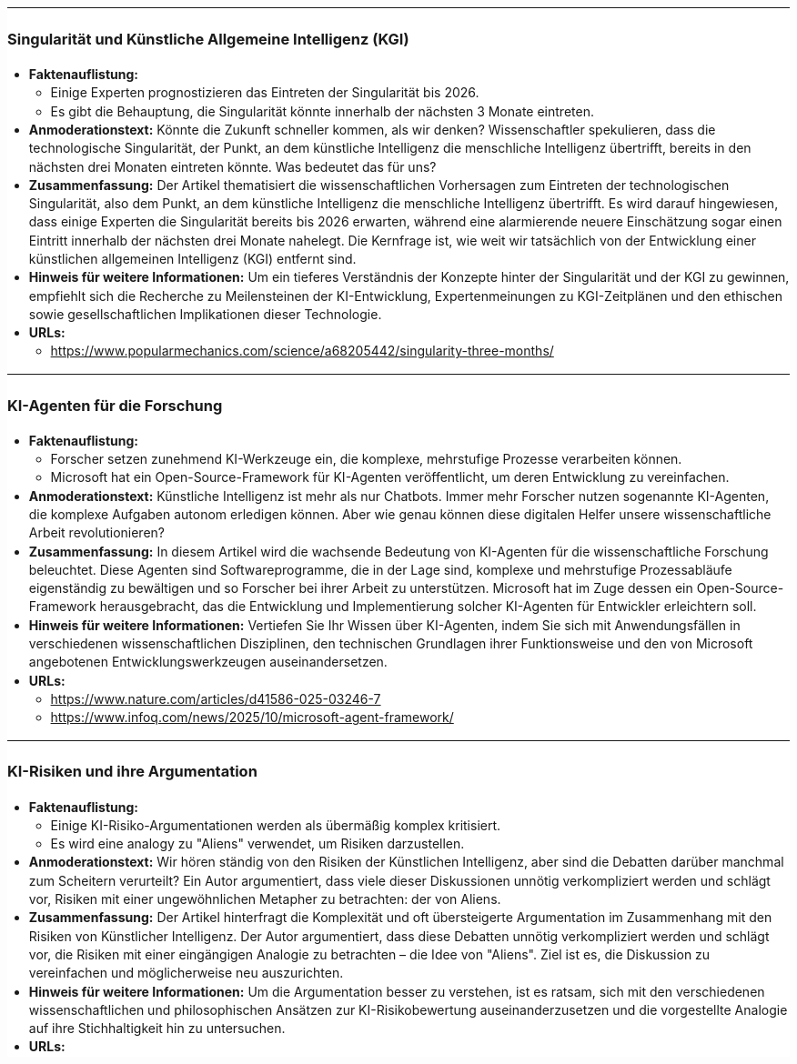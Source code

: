 --------------------------------------------
### Singularität und Künstliche Allgemeine Intelligenz (KGI)
*   **Faktenauflistung:**
    *   Einige Experten prognostizieren das Eintreten der Singularität bis 2026.
    *   Es gibt die Behauptung, die Singularität könnte innerhalb der nächsten 3 Monate eintreten.
*   **Anmoderationstext:** Könnte die Zukunft schneller kommen, als wir denken? Wissenschaftler spekulieren, dass die technologische Singularität, der Punkt, an dem künstliche Intelligenz die menschliche Intelligenz übertrifft, bereits in den nächsten drei Monaten eintreten könnte. Was bedeutet das für uns?
*   **Zusammenfassung:** Der Artikel thematisiert die wissenschaftlichen Vorhersagen zum Eintreten der technologischen Singularität, also dem Punkt, an dem künstliche Intelligenz die menschliche Intelligenz übertrifft. Es wird darauf hingewiesen, dass einige Experten die Singularität bereits bis 2026 erwarten, während eine alarmierende neuere Einschätzung sogar einen Eintritt innerhalb der nächsten drei Monate nahelegt. Die Kernfrage ist, wie weit wir tatsächlich von der Entwicklung einer künstlichen allgemeinen Intelligenz (KGI) entfernt sind.
*   **Hinweis für weitere Informationen:** Um ein tieferes Verständnis der Konzepte hinter der Singularität und der KGI zu gewinnen, empfiehlt sich die Recherche zu Meilensteinen der KI-Entwicklung, Expertenmeinungen zu KGI-Zeitplänen und den ethischen sowie gesellschaftlichen Implikationen dieser Technologie.
*   **URLs:**
    *   https://www.popularmechanics.com/science/a68205442/singularity-three-months/
--------------------------------------------
### KI-Agenten für die Forschung
*   **Faktenauflistung:**
    *   Forscher setzen zunehmend KI-Werkzeuge ein, die komplexe, mehrstufige Prozesse verarbeiten können.
    *   Microsoft hat ein Open-Source-Framework für KI-Agenten veröffentlicht, um deren Entwicklung zu vereinfachen.
*   **Anmoderationstext:** Künstliche Intelligenz ist mehr als nur Chatbots. Immer mehr Forscher nutzen sogenannte KI-Agenten, die komplexe Aufgaben autonom erledigen können. Aber wie genau können diese digitalen Helfer unsere wissenschaftliche Arbeit revolutionieren?
*   **Zusammenfassung:** In diesem Artikel wird die wachsende Bedeutung von KI-Agenten für die wissenschaftliche Forschung beleuchtet. Diese Agenten sind Softwareprogramme, die in der Lage sind, komplexe und mehrstufige Prozessabläufe eigenständig zu bewältigen und so Forscher bei ihrer Arbeit zu unterstützen. Microsoft hat im Zuge dessen ein Open-Source-Framework herausgebracht, das die Entwicklung und Implementierung solcher KI-Agenten für Entwickler erleichtern soll.
*   **Hinweis für weitere Informationen:** Vertiefen Sie Ihr Wissen über KI-Agenten, indem Sie sich mit Anwendungsfällen in verschiedenen wissenschaftlichen Disziplinen, den technischen Grundlagen ihrer Funktionsweise und den von Microsoft angebotenen Entwicklungswerkzeugen auseinandersetzen.
*   **URLs:**
    *   https://www.nature.com/articles/d41586-025-03246-7
    *   https://www.infoq.com/news/2025/10/microsoft-agent-framework/
--------------------------------------------
### KI-Risiken und ihre Argumentation
*   **Faktenauflistung:**
    *   Einige KI-Risiko-Argumentationen werden als übermäßig komplex kritisiert.
    *   Es wird eine analogy zu "Aliens" verwendet, um Risiken darzustellen.
*   **Anmoderationstext:** Wir hören ständig von den Risiken der Künstlichen Intelligenz, aber sind die Debatten darüber manchmal zum Scheitern verurteilt? Ein Autor argumentiert, dass viele dieser Diskussionen unnötig verkompliziert werden und schlägt vor, Risiken mit einer ungewöhnlichen Metapher zu betrachten: der von Aliens.
*   **Zusammenfassung:** Der Artikel hinterfragt die Komplexität und oft übersteigerte Argumentation im Zusammenhang mit den Risiken von Künstlicher Intelligenz. Der Autor argumentiert, dass diese Debatten unnötig verkompliziert werden und schlägt vor, die Risiken mit einer eingängigen Analogie zu betrachten – die Idee von "Aliens". Ziel ist es, die Diskussion zu vereinfachen und möglicherweise neu auszurichten.
*   **Hinweis für weitere Informationen:** Um die Argumentation besser zu verstehen, ist es ratsam, sich mit den verschiedenen wissenschaftlichen und philosophischen Ansätzen zur KI-Risikobewertung auseinanderzusetzen und die vorgestellte Analogie auf ihre Stichhaltigkeit hin zu untersuchen.
*   **URLs:**